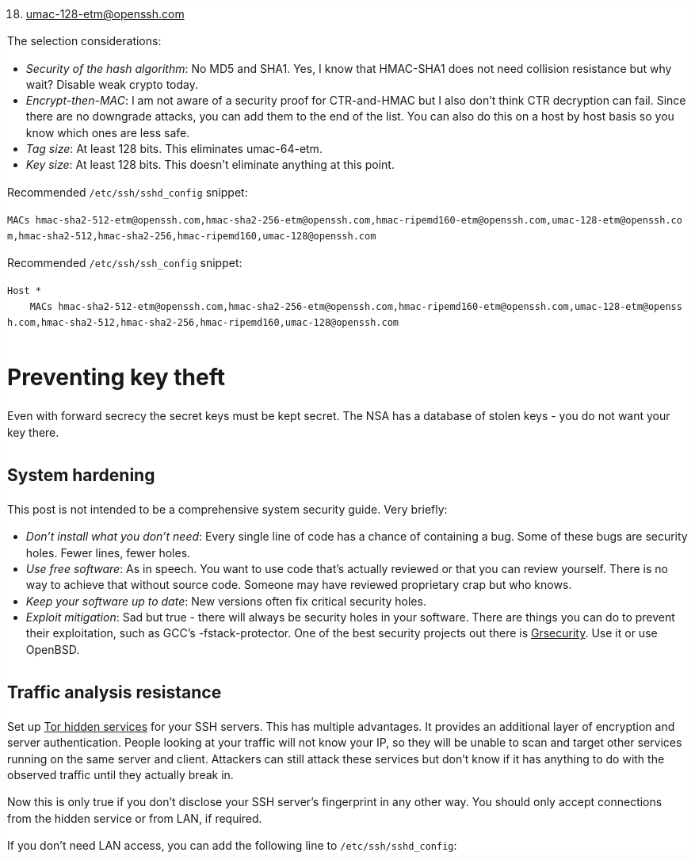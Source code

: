 18. umac-128-etm@openssh.com

The selection considerations:

* *Security of the hash algorithm*: No MD5 and SHA1\. Yes, I know that HMAC-SHA1 does not need collision resistance but why wait? Disable weak crypto today.
* *Encrypt-then-MAC*: I am not aware of a security proof for CTR-and-HMAC but I also don’t think CTR decryption can fail. Since there are no downgrade attacks, you can add them to the end of the list. You can also do this on a host by host basis so you know which ones are less safe.
* *Tag size*: At least 128 bits. This eliminates umac-64-etm.
* *Key size*: At least 128 bits. This doesn’t eliminate anything at this point.

Recommended `/etc/ssh/sshd_config` snippet:

    MACs hmac-sha2-512-etm@openssh.com,hmac-sha2-256-etm@openssh.com,hmac-ripemd160-etm@openssh.com,umac-128-etm@openssh.com,hmac-sha2-512,hmac-sha2-256,hmac-ripemd160,umac-128@openssh.com

Recommended `/etc/ssh/ssh_config` snippet:

    Host *
        MACs hmac-sha2-512-etm@openssh.com,hmac-sha2-256-etm@openssh.com,hmac-ripemd160-etm@openssh.com,umac-128-etm@openssh.com,hmac-sha2-512,hmac-sha2-256,hmac-ripemd160,umac-128@openssh.com

Preventing key theft
====================

Even with forward secrecy the secret keys must be kept secret. The NSA has a database of stolen keys - you do not want your key there.

System hardening
----------------

This post is not intended to be a comprehensive system security guide. Very briefly:

* *Don’t install what you don’t need*: Every single line of code has a chance of containing a bug. Some of these bugs are security holes. Fewer lines, fewer holes.
* *Use free software*: As in speech. You want to use code that’s actually reviewed or that you can review yourself. There is no way to achieve that without source code. Someone may have reviewed proprietary crap but who knows.
* *Keep your software up to date*: New versions often fix critical security holes.
* *Exploit mitigation*: Sad but true - there will always be security holes in your software. There are things you can do to prevent their exploitation, such as GCC’s -fstack-protector. One of the best security projects out there is [Grsecurity](https://grsecurity.net/). Use it or use OpenBSD.

Traffic analysis resistance
---------------------------

Set up [Tor hidden services](https://www.torproject.org/docs/hidden-services.html.en) for your SSH servers. This has multiple advantages. It provides an additional layer of encryption and server authentication. People looking at your traffic will not know your IP, so they will be unable to scan and target other services running on the same server and client. Attackers can still attack these services but don’t know if it has anything to do with the observed traffic until they actually break in.

Now this is only true if you don’t disclose your SSH server’s fingerprint in any other way. You should only accept connections from the hidden service or from LAN, if required.

If you don’t need LAN access, you can add the following line to `/etc/ssh/sshd_config`:

